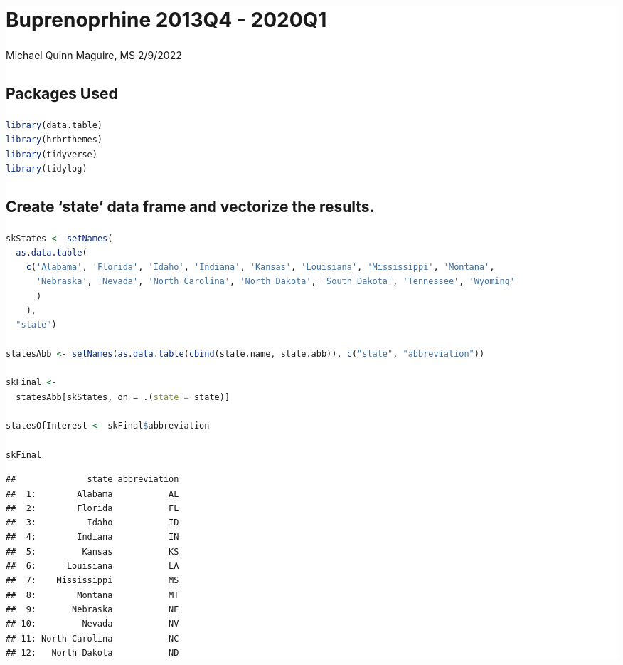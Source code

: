 Buprenoprhine 2013Q4 - 2020Q1
================
Michael Quinn Maguire, MS
2/9/2022

## Packages Used

``` r
library(data.table)
library(hrbrthemes)
library(tidyverse)
library(tidylog)
```

## Create ‘state’ data frame and vectorize the results.

``` r
skStates <- setNames(
  as.data.table(
    c('Alabama', 'Florida', 'Idaho', 'Indiana', 'Kansas', 'Louisiana', 'Mississippi', 'Montana',
      'Nebraska', 'Nevada', 'North Carolina', 'North Dakota', 'South Dakota', 'Tennessee', 'Wyoming'
      )
    ),
  "state")

statesAbb <- setNames(as.data.table(cbind(state.name, state.abb)), c("state", "abbreviation"))

skFinal <-
  statesAbb[skStates, on = .(state = state)]

statesOfInterest <- skFinal$abbreviation

skFinal
```

    ##              state abbreviation
    ##  1:        Alabama           AL
    ##  2:        Florida           FL
    ##  3:          Idaho           ID
    ##  4:        Indiana           IN
    ##  5:         Kansas           KS
    ##  6:      Louisiana           LA
    ##  7:    Mississippi           MS
    ##  8:        Montana           MT
    ##  9:       Nebraska           NE
    ## 10:         Nevada           NV
    ## 11: North Carolina           NC
    ## 12:   North Dakota           ND